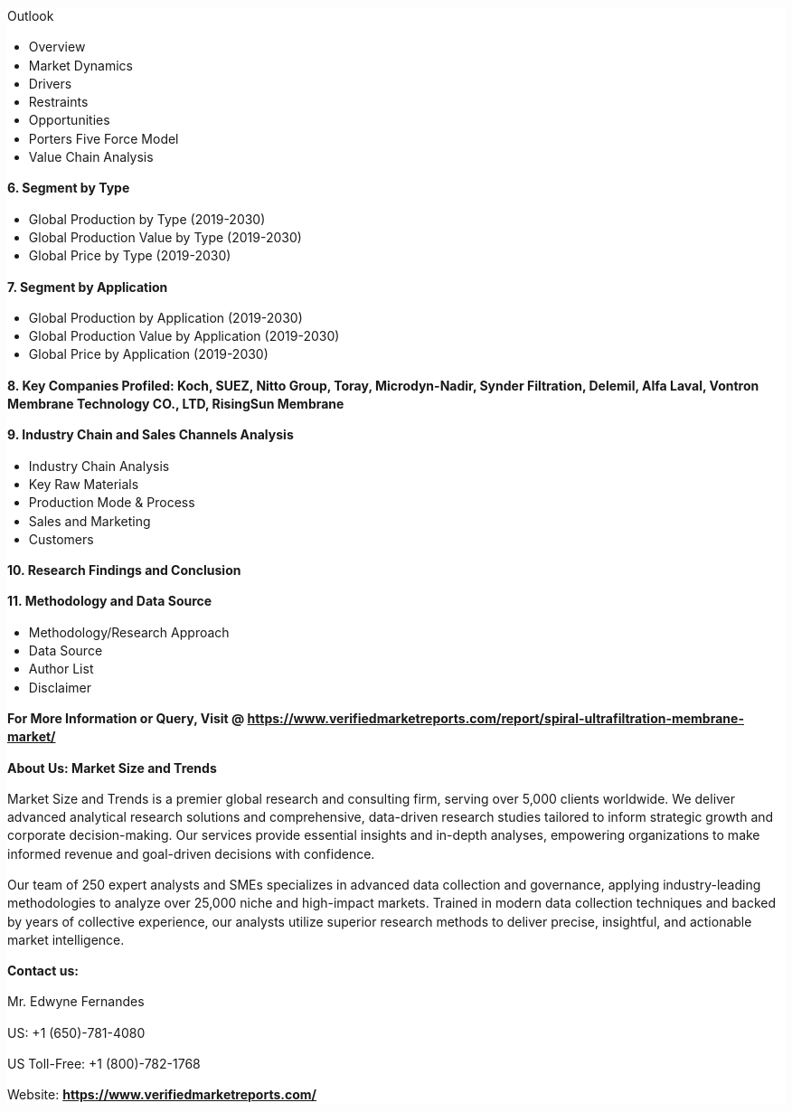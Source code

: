 Outlook</strong></p><ul><li>Overview</li><li>Market Dynamics</li><li>Drivers</li><li>Restraints</li><li>Opportunities</li><li>Porters Five Force Model</li><li>Value Chain Analysis&nbsp;</li></ul><p><strong>6. Segment by Type</strong></p><ul><li>Global Production by Type (2019-2030)</li><li>Global Production Value by Type (2019-2030)</li><li>Global Price by Type (2019-2030)</li></ul><p><strong>7. Segment by Application</strong></p><ul><li>Global Production by Application (2019-2030)</li><li>Global Production Value by Application (2019-2030)</li><li>Global Price by Application (2019-2030)</li></ul><p><strong>8. Key Companies Profiled: Koch, SUEZ, Nitto Group, Toray, Microdyn-Nadir, Synder Filtration, Delemil, Alfa Laval, Vontron Membrane Technology CO., LTD, RisingSun Membrane</strong></p><p><strong>9. Industry Chain and Sales Channels Analysis</strong></p><ul><li>Industry Chain Analysis</li><li>Key Raw Materials</li><li>Production Mode &amp; Process</li><li>Sales and Marketing</li><li>Customers</li></ul><p><strong>10. Research Findings and Conclusion</strong></p><p><strong>11. Methodology and Data Source</strong></p><ul><li>Methodology/Research Approach</li><li>Data Source</li><li>Author List</li><li>Disclaimer</li></ul></p><p><strong>For More Information or Query, Visit @ <a href="https://www.verifiedmarketreports.com/report/spiral-ultrafiltration-membrane-market/">https://www.verifiedmarketreports.com/report/spiral-ultrafiltration-membrane-market/</a></strong></p><p><strong>About Us: Market Size and Trends</strong></p><p>Market Size and Trends is a premier global research and consulting firm, serving over 5,000 clients worldwide. We deliver advanced analytical research solutions and comprehensive, data-driven research studies tailored to inform strategic growth and corporate decision-making. Our services provide essential insights and in-depth analyses, empowering organizations to make informed revenue and goal-driven decisions with confidence.</p><p>Our team of 250 expert analysts and SMEs specializes in advanced data collection and governance, applying industry-leading methodologies to analyze over 25,000 niche and high-impact markets. Trained in modern data collection techniques and backed by years of collective experience, our analysts utilize superior research methods to deliver precise, insightful, and actionable market intelligence.</p><p><strong>Contact us:</strong></p><p>Mr. Edwyne Fernandes</p><p>US: +1 (650)-781-4080</p><p>US Toll-Free: +1 (800)-782-1768</p><p>Website: <strong><a href="https://www.verifiedmarketreports.com/">https://www.verifiedmarketreports.com/</a></strong></p>
